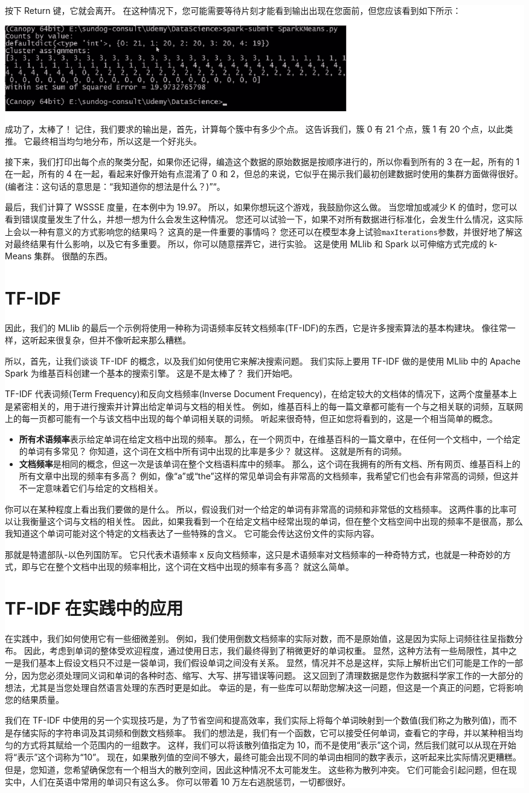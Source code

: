 按下 Return 键，它就会离开。 在这种情况下，您可能需要等待片刻才能看到输出出现在您面前，但您应该看到如下所示：

![](img/eebf988f-bcec-4c78-ab13-d495aba80c3a.png)

成功了，太棒了！ 记住，我们要求的输出是，首先，计算每个簇中有多少个点。 这告诉我们，簇 0 有 21 个点，簇 1 有 20 个点，以此类推。 它最终相当均匀地分布，所以这是一个好兆头。

接下来，我们打印出每个点的聚类分配，如果你还记得，编造这个数据的原始数据是按顺序进行的，所以你看到所有的 3 在一起，所有的 1 在一起，所有的 4 在一起，看起来好像开始有点混淆了 0 和 2，但总的来说，它似乎在揭示我们最初创建数据时使用的集群方面做得很好。(编者注：这句话的意思是：“我知道你的想法是什么？)”“。

最后，我们计算了 WSSSE 度量，在本例中为 19.97。 所以，如果你想玩这个游戏，我鼓励你这么做。 当您增加或减少 K 的值时，您可以看到错误度量发生了什么，并想一想为什么会发生这种情况。 您还可以试验一下，如果不对所有数据进行标准化，会发生什么情况，这实际上会以一种有意义的方式影响您的结果吗？ 这真的是一件重要的事情吗？ 您还可以在模型本身上试验`maxIterations`参数，并很好地了解这对最终结果有什么影响，以及它有多重要。 所以，你可以随意摆弄它，进行实验。 这是使用 MLlib 和 Spark 以可伸缩方式完成的 k-Means 集群。 很酷的东西。

# TF-IDF

因此，我们的 MLlib 的最后一个示例将使用一种称为词语频率反转文档频率(TF-IDF)的东西，它是许多搜索算法的基本构建块。 像往常一样，这听起来很复杂，但并不像听起来那么糟糕。

所以，首先，让我们谈谈 TF-IDF 的概念，以及我们如何使用它来解决搜索问题。 我们实际上要用 TF-IDF 做的是使用 MLlib 中的 Apache Spark 为维基百科创建一个基本的搜索引擎。 这是不是太棒了？ 我们开始吧。

TF-IDF 代表词频(Term Frequency)和反向文档频率(Inverse Document Frequency)，在给定较大的文档体的情况下，这两个度量基本上是紧密相关的，用于进行搜索并计算出给定单词与文档的相关性。 例如，维基百科上的每一篇文章都可能有一个与之相关联的词频，互联网上的每一页都可能有一个与该文档中出现的每个单词相关联的词频。 听起来很奇特，但正如您将看到的，这是一个相当简单的概念。

*   **所有术语频率**表示给定单词在给定文档中出现的频率。 那么，在一个网页中，在维基百科的一篇文章中，在任何一个文档中，一个给定的单词有多常见？ 你知道，这个词在文档中所有词中出现的比率是多少？ 就这样。 这就是所有的词频。
*   **文档频率**是相同的概念，但这一次是该单词在整个文档语料库中的频率。 那么，这个词在我拥有的所有文档、所有网页、维基百科上的所有文章中出现的频率有多高？ 例如，像“a”或“the”这样的常见单词会有非常高的文档频率，我希望它们也会有非常高的词频，但这并不一定意味着它们与给定的文档相关。

你可以在某种程度上看出我们要做的是什么。 所以，假设我们对一个给定的单词有非常高的词频和非常低的文档频率。 这两件事的比率可以让我衡量这个词与文档的相关性。 因此，如果我看到一个在给定文档中经常出现的单词，但在整个文档空间中出现的频率不是很高，那么我知道这个单词可能对这个特定的文档表达了一些特殊的含义。 它可能会传达这份文件的实际内容。

那就是特遣部队-以色列国防军。 它只代表术语频率 x 反向文档频率，这只是术语频率对文档频率的一种奇特方式，也就是一种奇妙的方式，即与它在整个文档中出现的频率相比，这个词在文档中出现的频率有多高？ 就这么简单。

# TF-IDF 在实践中的应用

在实践中，我们如何使用它有一些细微差别。 例如，我们使用倒数文档频率的实际对数，而不是原始值，这是因为实际上词频往往呈指数分布。 因此，考虑到单词的整体受欢迎程度，通过使用日志，我们最终得到了稍微更好的单词权重。 显然，这种方法有一些局限性，其中之一是我们基本上假设文档只不过是一袋单词，我们假设单词之间没有关系。 显然，情况并不总是这样，实际上解析出它们可能是工作的一部分，因为您必须处理同义词和单词的各种时态、缩写、大写、拼写错误等问题。 这又回到了清理数据是您作为数据科学家工作的一大部分的想法，尤其是当您处理自然语言处理的东西时更是如此。 幸运的是，有一些库可以帮助您解决这一问题，但这是一个真正的问题，它将影响您的结果质量。

我们在 TF-IDF 中使用的另一个实现技巧是，为了节省空间和提高效率，我们实际上将每个单词映射到一个数值(我们称之为散列值)，而不是存储实际的字符串词及其词频和倒数文档频率。 我们的想法是，我们有一个函数，它可以接受任何单词，查看它的字母，并以某种相当均匀的方式将其赋给一个范围内的一组数字。 这样，我们可以将该散列值指定为 10，而不是使用“表示”这个词，然后我们就可以从现在开始将“表示”这个词称为“10”。 现在，如果散列值的空间不够大，最终可能会出现不同的单词由相同的数字表示，这听起来比实际情况更糟糕。 但是，您知道，您希望确保您有一个相当大的散列空间，因此这种情况不太可能发生。 这些称为散列冲突。 它们可能会引起问题，但在现实中，人们在英语中常用的单词只有这么多。 你可以带着 10 万左右逃脱惩罚，一切都很好。
